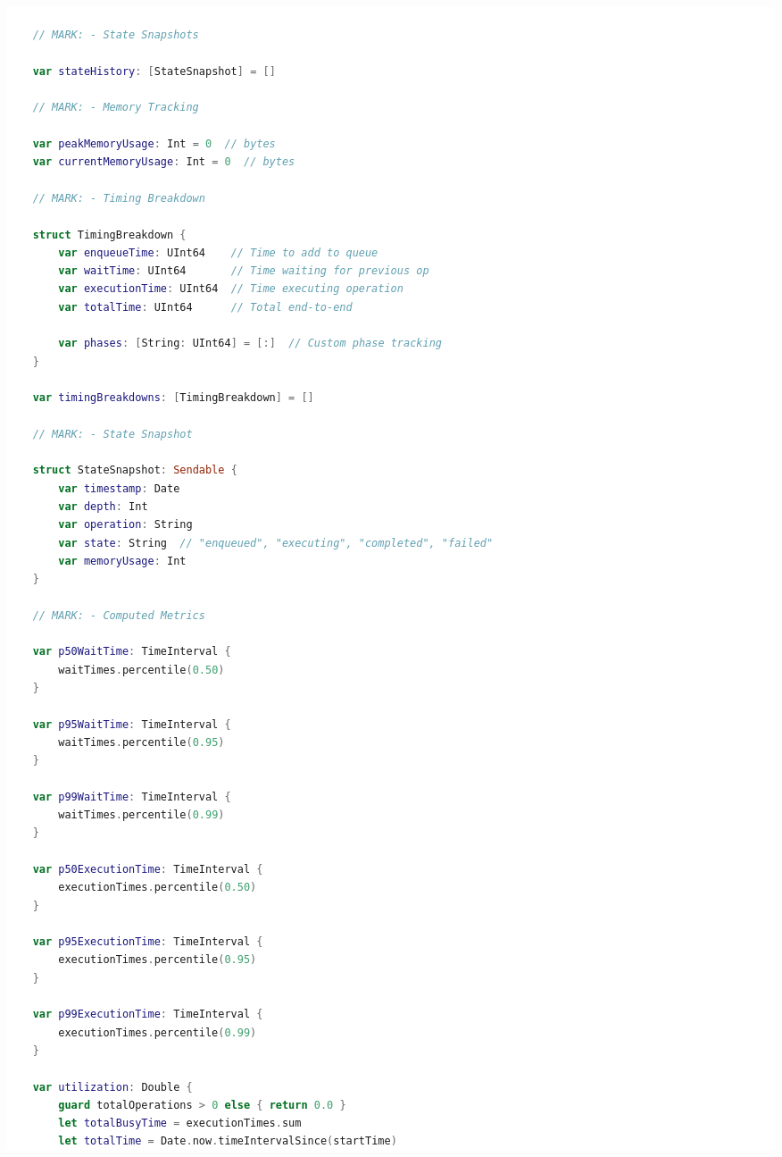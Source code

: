 ```swift

    // MARK: - State Snapshots

    var stateHistory: [StateSnapshot] = []

    // MARK: - Memory Tracking

    var peakMemoryUsage: Int = 0  // bytes
    var currentMemoryUsage: Int = 0  // bytes

    // MARK: - Timing Breakdown

    struct TimingBreakdown {
        var enqueueTime: UInt64    // Time to add to queue
        var waitTime: UInt64       // Time waiting for previous op
        var executionTime: UInt64  // Time executing operation
        var totalTime: UInt64      // Total end-to-end

        var phases: [String: UInt64] = [:]  // Custom phase tracking
    }

    var timingBreakdowns: [TimingBreakdown] = []

    // MARK: - State Snapshot

    struct StateSnapshot: Sendable {
        var timestamp: Date
        var depth: Int
        var operation: String
        var state: String  // "enqueued", "executing", "completed", "failed"
        var memoryUsage: Int
    }

    // MARK: - Computed Metrics

    var p50WaitTime: TimeInterval {
        waitTimes.percentile(0.50)
    }

    var p95WaitTime: TimeInterval {
        waitTimes.percentile(0.95)
    }

    var p99WaitTime: TimeInterval {
        waitTimes.percentile(0.99)
    }

    var p50ExecutionTime: TimeInterval {
        executionTimes.percentile(0.50)
    }

    var p95ExecutionTime: TimeInterval {
        executionTimes.percentile(0.95)
    }

    var p99ExecutionTime: TimeInterval {
        executionTimes.percentile(0.99)
    }

    var utilization: Double {
        guard totalOperations > 0 else { return 0.0 }
        let totalBusyTime = executionTimes.sum
        let totalTime = Date.now.timeIntervalSince(startTime)
```